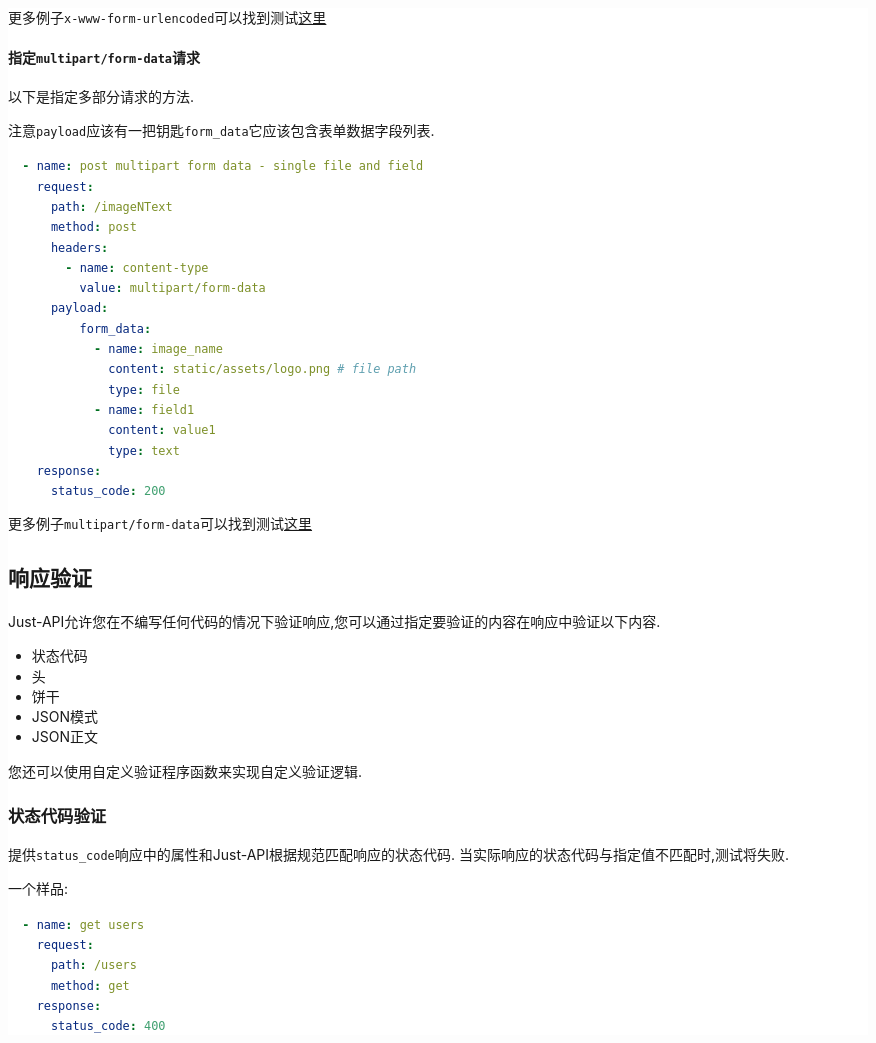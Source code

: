 更多例子`x-www-form-urlencoded`可以找到测试[这里](https://github.com/kiranz/just-api/blob/master/test/cli/src/suites/urlencodeformpost.suite.yml)

#### **指定`multipart/form-data`请求**

以下是指定多部分请求的方法. 

注意`payload`应该有一把钥匙`form_data`它应该包含表单数据字段列表. 

```yaml
  - name: post multipart form data - single file and field
    request:
      path: /imageNText
      method: post
      headers:
        - name: content-type
          value: multipart/form-data
      payload:
          form_data:
            - name: image_name
              content: static/assets/logo.png # file path
              type: file
            - name: field1
              content: value1
              type: text
    response:
      status_code: 200
```

更多例子`multipart/form-data`可以找到测试[这里](https://github.com/kiranz/just-api/blob/master/test/cli/src/suites/multipartformpost.suite.yml)

## 响应验证

Just-API允许您在不编写任何代码的情况下验证响应,您可以通过指定要验证的内容在响应中验证以下内容. 

-   状态代码
-   头
-   饼干
-   JSON模式
-   JSON正文

您还可以使用自定义验证程序函数来实现自定义验证逻辑. 

### 状态代码验证

提供`status_code`响应中的属性和Just-API根据规范匹配响应的状态代码. 当实际响应的状态代码与指定值不匹配时,测试将失败. 

一个样品: 

```yaml
  - name: get users
    request:
      path: /users
      method: get
    response:
      status_code: 400
```
